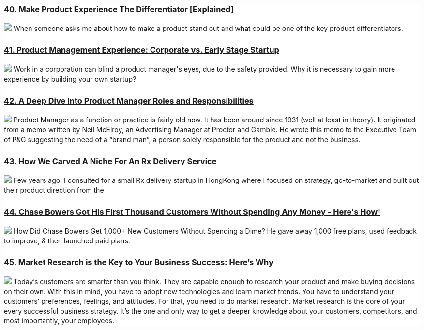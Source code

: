 ### [40. Make Product Experience The Differentiator [Explained]](https://hackernoon.com/make-product-experience-the-differentiator-explained-hh1x3y2e)
![](https://firebasestorage.googleapis.com/v0/b/hackernoon-app.appspot.com/o/images%2FJTw2M3rQabaxNg3EFoNIxjmC1ZB3-ulf3ymq.webp?alt=media&token=cf3deb0c-0f41-4e3b-a87b-d57f173bdf6d)
When someone asks me about how to make a product stand out and what could be one of the key product differentiators.

### [41. Product Management Experience: Corporate vs. Early Stage Startup](https://hackernoon.com/product-management-experience-corporate-vs-early-stage-startup-0aev32sz)
![](https://cdn.hackernoon.com/images/cnsDT4qqufRTLzDo52AFD3PF2Kh1-dx3f35nb.jpeg)
Work in a corporation can blind a product manager's eyes, due to the safety provided. Why it is necessary to gain more experience by building your own startup?

### [42. A Deep Dive Into Product Manager Roles and Responsibilities](https://hackernoon.com/a-deep-dive-into-product-manager-roles-and-responsibilities-157z3azc)
![](https://cdn.hackernoon.com/drafts/goth368x.png)
Product Manager as a function or practice is fairly old now. It has been around since 1931 (well at least in theory). It originated from a memo written by Neil McElroy, an Advertising Manager at Proctor and Gamble. He wrote this memo to the Executive Team of P&G suggesting the need of a “brand man”, a person solely responsible for the product and not the business.

### [43. How We Carved A Niche For An Rx Delivery Service](https://hackernoon.com/how-we-carved-a-niche-for-an-rx-delivery-service-1s1b33o5)
![](https://cdn.hackernoon.com/images/MJpFVUEItkSdoh38rYo60VT7RfH3-21w29yo.jpeg)
Few years ago, I consulted for a small Rx delivery startup in HongKong where I focused on strategy, go-to-market and built out their product direction from the 

### [44. Chase Bowers Got His First Thousand Customers Without Spending Any Money - Here's How!](https://hackernoon.com/chase-bowers-got-his-first-thousand-customers-without-spending-any-money-heres-how)
![](https://cdn.hackernoon.com/images/VhQkUeAflxfY7sbIdSCeHv2FPhz1-b193uuv.jpeg)
How Did Chase Bowers Get 1,000+ New Customers Without Spending a Dime? He gave away 1,000 free plans, used feedback to improve, & then launched paid plans.

### [45. Market Research is the Key to Your Business Success: Here’s Why](https://hackernoon.com/market-research-is-the-key-to-your-business-success-heres-why-z32r348p)
![](https://cdn.hackernoon.com/images/MJpFVUEItkSdoh38rYo60VT7RfH3-33w29tb.jpeg)
Today’s customers are smarter than you think. They are capable enough to research your product and make buying decisions on their own. With this in mind, you have to adopt new technologies and learn market trends. You have to understand your customers’ preferences, feelings, and attitudes. For that, you need to do market research. Market research is the core of your every successful business strategy. It’s the one and only way to get a deeper knowledge about your customers, competitors, and most importantly, your employees. 
